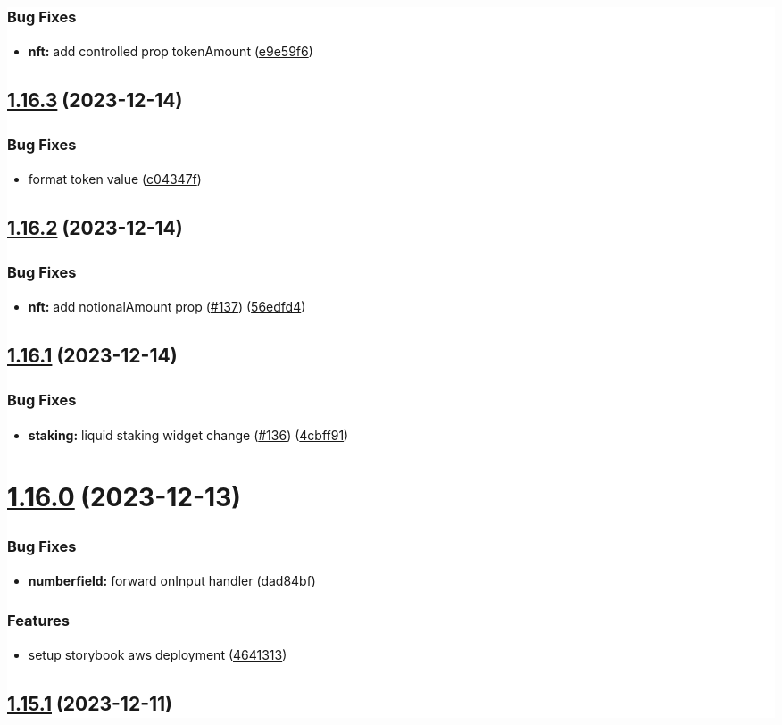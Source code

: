 ### Bug Fixes

- **nft:** add controlled prop tokenAmount ([e9e59f6](https://github.com/cosmology-tech/interchain-ui/commit/e9e59f65301884e33c9b79fb13e42be7a364a68d))

## [1.16.3](https://github.com/cosmology-tech/interchain-ui/compare/@interchain-ui/react@1.16.2...@interchain-ui/react@1.16.3) (2023-12-14)

### Bug Fixes

- format token value ([c04347f](https://github.com/cosmology-tech/interchain-ui/commit/c04347f6f99b23bbe853c7a9d5339a9e2759b3c6))

## [1.16.2](https://github.com/cosmology-tech/interchain-ui/compare/@interchain-ui/react@1.16.1...@interchain-ui/react@1.16.2) (2023-12-14)

### Bug Fixes

- **nft:** add notionalAmount prop ([#137](https://github.com/cosmology-tech/interchain-ui/issues/137)) ([56edfd4](https://github.com/cosmology-tech/interchain-ui/commit/56edfd4e730fcfa84651c6367e0be6bf06a7989d))

## [1.16.1](https://github.com/cosmology-tech/interchain-ui/compare/@interchain-ui/react@1.16.0...@interchain-ui/react@1.16.1) (2023-12-14)

### Bug Fixes

- **staking:** liquid staking widget change ([#136](https://github.com/cosmology-tech/interchain-ui/issues/136)) ([4cbff91](https://github.com/cosmology-tech/interchain-ui/commit/4cbff91819055783a04815fbc9597b8e2b2e9f21))

# [1.16.0](https://github.com/cosmology-tech/interchain-ui/compare/@interchain-ui/react@1.15.1...@interchain-ui/react@1.16.0) (2023-12-13)

### Bug Fixes

- **numberfield:** forward onInput handler ([dad84bf](https://github.com/cosmology-tech/interchain-ui/commit/dad84bf6b0f2d2ccd37434533b3370117f969ea6))

### Features

- setup storybook aws deployment ([4641313](https://github.com/cosmology-tech/interchain-ui/commit/4641313e3563b46ffe8174efe21d63f6e74e9768))

## [1.15.1](https://github.com/cosmology-tech/interchain-ui/compare/@interchain-ui/react@1.15.0...@interchain-ui/react@1.15.1) (2023-12-11)
